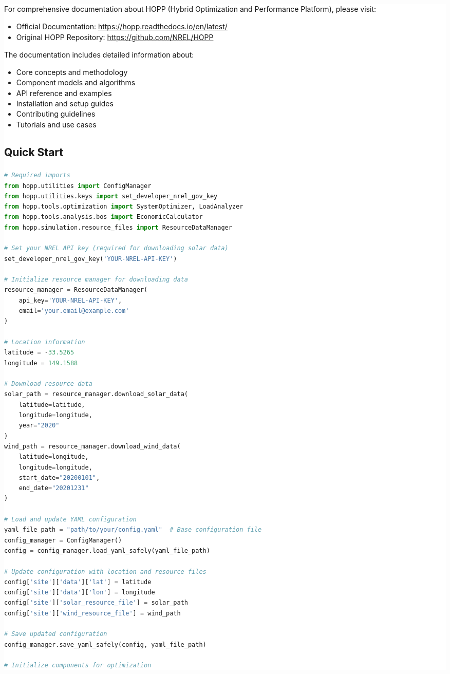 For comprehensive documentation about HOPP (Hybrid Optimization and Performance Platform), please visit:
- Official Documentation: https://hopp.readthedocs.io/en/latest/
- Original HOPP Repository: https://github.com/NREL/HOPP

The documentation includes detailed information about:
- Core concepts and methodology
- Component models and algorithms
- API reference and examples
- Installation and setup guides
- Contributing guidelines
- Tutorials and use cases

## Quick Start

```python
# Required imports
from hopp.utilities import ConfigManager
from hopp.utilities.keys import set_developer_nrel_gov_key
from hopp.tools.optimization import SystemOptimizer, LoadAnalyzer
from hopp.tools.analysis.bos import EconomicCalculator
from hopp.simulation.resource_files import ResourceDataManager

# Set your NREL API key (required for downloading solar data)
set_developer_nrel_gov_key('YOUR-NREL-API-KEY')

# Initialize resource manager for downloading data
resource_manager = ResourceDataManager(
    api_key='YOUR-NREL-API-KEY',
    email='your.email@example.com'
)

# Location information
latitude = -33.5265
longitude = 149.1588

# Download resource data
solar_path = resource_manager.download_solar_data(
    latitude=latitude,
    longitude=longitude,
    year="2020"
)
wind_path = resource_manager.download_wind_data(
    latitude=longitude,
    longitude=longitude,
    start_date="20200101",
    end_date="20201231"
)

# Load and update YAML configuration
yaml_file_path = "path/to/your/config.yaml"  # Base configuration file
config_manager = ConfigManager()
config = config_manager.load_yaml_safely(yaml_file_path)

# Update configuration with location and resource files
config['site']['data']['lat'] = latitude
config['site']['data']['lon'] = longitude
config['site']['solar_resource_file'] = solar_path
config['site']['wind_resource_file'] = wind_path

# Save updated configuration
config_manager.save_yaml_safely(config, yaml_file_path)

# Initialize components for optimization
```
